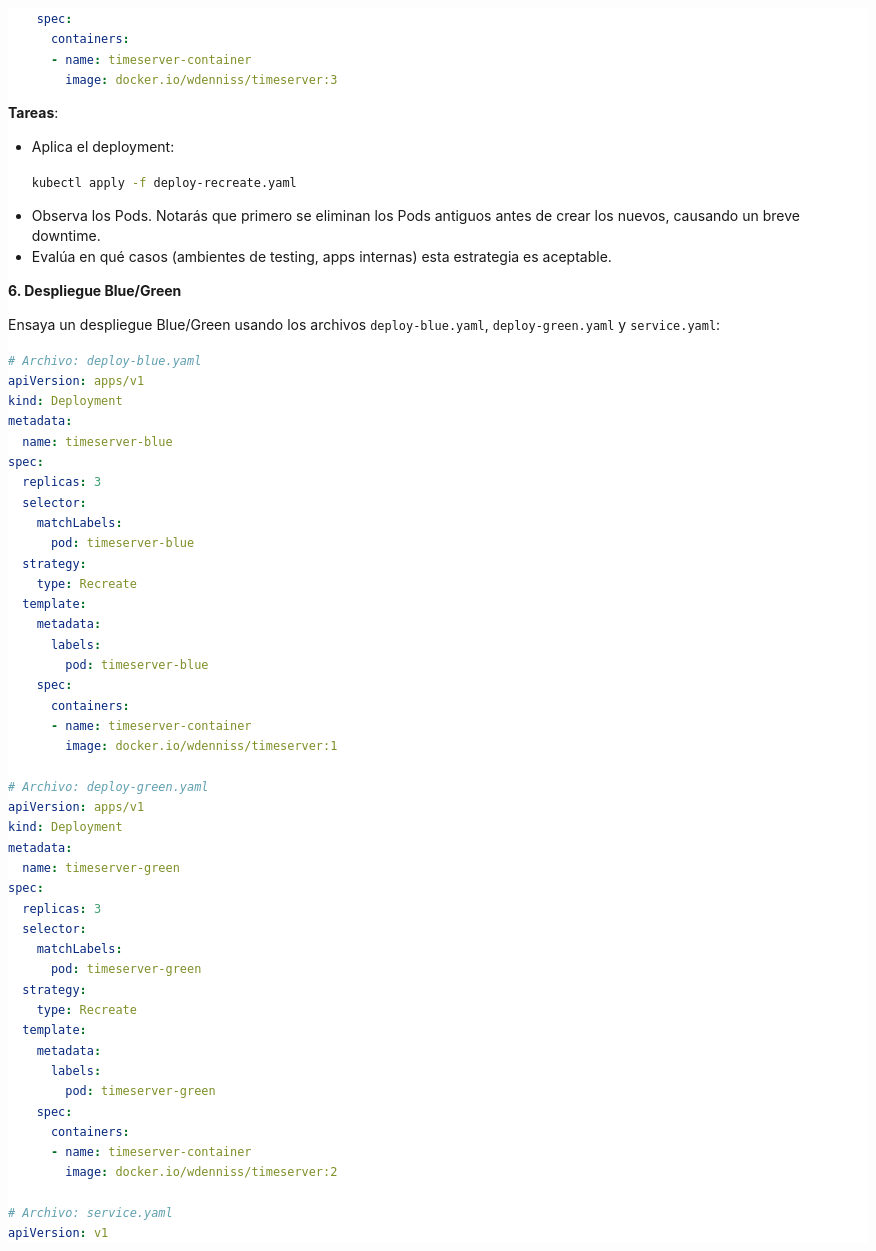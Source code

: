 ```yaml
    spec:
      containers:
      - name: timeserver-container
        image: docker.io/wdenniss/timeserver:3
```

**Tareas**:  
- Aplica el deployment:
  ```bash
  kubectl apply -f deploy-recreate.yaml
  ```
- Observa los Pods. Notarás que primero se eliminan los Pods antiguos antes de crear los nuevos, causando un breve downtime.  
- Evalúa en qué casos (ambientes de testing, apps internas) esta estrategia es aceptable.

**6. Despliegue Blue/Green**

Ensaya un despliegue Blue/Green usando los archivos `deploy-blue.yaml`, `deploy-green.yaml` y `service.yaml`:

```yaml
# Archivo: deploy-blue.yaml
apiVersion: apps/v1
kind: Deployment
metadata:
  name: timeserver-blue
spec:
  replicas: 3
  selector:
    matchLabels:
      pod: timeserver-blue
  strategy:
    type: Recreate
  template:
    metadata:
      labels:
        pod: timeserver-blue
    spec:
      containers:
      - name: timeserver-container
        image: docker.io/wdenniss/timeserver:1

# Archivo: deploy-green.yaml
apiVersion: apps/v1
kind: Deployment
metadata:
  name: timeserver-green
spec:
  replicas: 3
  selector:
    matchLabels:
      pod: timeserver-green
  strategy:
    type: Recreate
  template:
    metadata:
      labels:
        pod: timeserver-green
    spec:
      containers:
      - name: timeserver-container
        image: docker.io/wdenniss/timeserver:2

# Archivo: service.yaml
apiVersion: v1
```